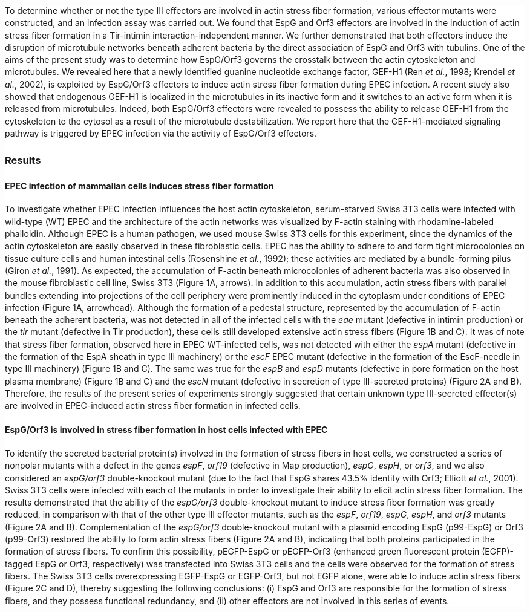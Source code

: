 To determine whether or not the type III effectors are involved in actin stress fiber formation, various effector mutants were constructed, and an infection assay was carried out. We found that EspG and Orf3 effectors are involved in the induction of actin stress fiber formation in a Tir-intimin interaction-independent manner. We further demonstrated that both effectors induce the disruption of microtubule networks beneath adherent bacteria by the direct association of EspG and Orf3 with tubulins. One of the aims of the present study was to determine how EspG/Orf3 governs the crosstalk between the actin cytoskeleton and microtubules. We revealed here that a newly identified guanine nucleotide exchange factor, GEF-H1 (Ren *et al.*, 1998; Krendel *et al.*, 2002), is exploited by EspG/Orf3 effectors to induce actin stress fiber formation during EPEC infection. A recent study also showed that endogenous GEF-H1 is localized in the microtubules in its inactive form and it switches to an active form when it is released from microtubules. Indeed, both EspG/Orf3 effectors were revealed to possess the ability to release GEF-H1 from the cytoskeleton to the cytosol as a result of the microtubule destabilization. We report here that the GEF-H1-mediated signaling pathway is triggered by EPEC infection via the activity of EspG/Orf3 effectors.

### Results

#### EPEC infection of mammalian cells induces stress fiber formation
To investigate whether EPEC infection influences the host actin cytoskeleton, serum-starved Swiss 3T3 cells were infected with wild-type (WT) EPEC and the architecture of the actin networks was visualized by F-actin staining with rhodamine-labeled phalloidin. Although EPEC is a human pathogen, we used mouse Swiss 3T3 cells for this experiment, since the dynamics of the actin cytoskeleton are easily observed in these fibroblastic cells. EPEC has the ability to adhere to and form tight microcolonies on tissue culture cells and human intestinal cells (Rosenshine *et al.*, 1992); these activities are mediated by a bundle-forming pilus (Giron *et al.*, 1991). As expected, the accumulation of F-actin beneath microcolonies of adherent bacteria was also observed in the mouse fibroblastic cell line, Swiss 3T3 (Figure 1A, arrows). In addition to this accumulation, actin stress fibers with parallel bundles extending into projections of the cell periphery were prominently induced in the cytoplasm under conditions of EPEC infection (Figure 1A, arrowhead). Although the formation of a pedestal structure, represented by the accumulation of F-actin beneath the adherent bacteria, was not detected in all of the infected cells with the *eae* mutant (defective in intimin production) or the *tir* mutant (defective in Tir production), these cells still developed extensive actin stress fibers (Figure 1B and C). It was of note that stress fiber formation, observed here in EPEC WT-infected cells, was not detected with either the *espA* mutant (defective in the formation of the EspA sheath in type III machinery) or the *escF* EPEC mutant (defective in the formation of the EscF-needle in type III machinery) (Figure 1B and C). The same was true for the *espB* and *espD* mutants (defective in pore formation on the host plasma membrane) (Figure 1B and C) and the *escN* mutant (defective in secretion of type III-secreted proteins) (Figure 2A and B). Therefore, the results of the present series of experiments strongly suggested that certain unknown type III-secreted effector(s) are involved in EPEC-induced actin stress fiber formation in infected cells.

#### EspG/Orf3 is involved in stress fiber formation in host cells infected with EPEC
To identify the secreted bacterial protein(s) involved in the formation of stress fibers in host cells, we constructed a series of nonpolar mutants with a defect in the genes *espF*, *orf19* (defective in Map production), *espG*, *espH*, or *orf3*, and we also considered an *espG/orf3* double-knockout mutant (due to the fact that EspG shares 43.5% identity with Orf3; Elliott *et al.*, 2001). Swiss 3T3 cells were infected with each of the mutants in order to investigate their ability to elicit actin stress fiber formation. The results demonstrated that the ability of the *espG/orf3* double-knockout mutant to induce stress fiber formation was greatly reduced, in comparison with that of the other type III effector mutants, such as the *espF*, *orf19*, *espG*, *espH*, and *orf3* mutants (Figure 2A and B). Complementation of the *espG/orf3* double-knockout mutant with a plasmid encoding EspG (p99-EspG) or Orf3 (p99-Orf3) restored the ability to form actin stress fibers (Figure 2A and B), indicating that both proteins participated in the formation of stress fibers. To confirm this possibility, pEGFP-EspG or pEGFP-Orf3 (enhanced green fluorescent protein (EGFP)-tagged EspG or Orf3, respectively) was transfected into Swiss 3T3 cells and the cells were observed for the formation of stress fibers. The Swiss 3T3 cells overexpressing EGFP-EspG or EGFP-Orf3, but not EGFP alone, were able to induce actin stress fibers (Figure 2C and D), thereby suggesting the following conclusions: (i) EspG and Orf3 are responsible for the formation of stress fibers, and they possess functional redundancy, and (ii) other effectors are not involved in this series of events.
